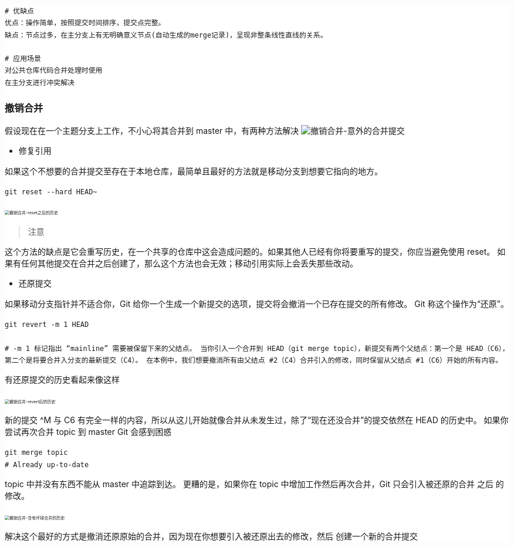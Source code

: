 ```shell
# 优缺点
优点：操作简单，按照提交时间排序，提交点完整。
缺点：节点过多，在主分支上有无明确意义节点(自动生成的merge记录)，呈现非整条线性直线的关系。

# 应用场景
对公共仓库代码合并处理时使用
在主分支进行冲突解决
```
### 撤销合并
假设现在在一个主题分支上工作，不小心将其合并到 master 中，有两种方法解决
![撤销合并-意外的合并提交](/Users/henry/Markup/Git/images/撤销合并-意外的合并提交.png)

- 修复引用

如果这个不想要的合并提交至存在于本地仓库，最简单且最好的方法就是移动分支到想要它指向的地方。

```shell
git reset --hard HEAD~
```

<img src="/Users/henry/Markup/Git/images/撤销合并-reset之后的历史.png" alt="撤销合并-reset之后的历史" style="zoom:50%;" />

> 注意

这个方法的缺点是它会重写历史，在一个共享的仓库中这会造成问题的。如果其他人已经有你将要重写的提交，你应当避免使用 reset。 如果有任何其他提交在合并之后创建了，那么这个方法也会无效；移动引用实际上会丢失那些改动。

- 还原提交

如果移动分支指针并不适合你，Git 给你一个生成一个新提交的选项，提交将会撤消一个已存在提交的所有修改。 Git 称这个操作为“还原”。

```shell
git revert -m 1 HEAD

# -m 1 标记指出 “mainline” 需要被保留下来的父结点。 当你引入一个合并到 HEAD（git merge topic），新提交有两个父结点：第一个是 HEAD（C6），第二个是将要合并入分支的最新提交（C4）。 在本例中，我们想要撤消所有由父结点 #2（C4）合并引入的修改，同时保留从父结点 #1（C6）开始的所有内容。
```

有还原提交的历史看起来像这样

<img src="/Users/henry/Markup/Git/images/撤销合并-revert后的历史.png" alt="撤销合并-revert后的历史" style="zoom:50%;" />

新的提交 ^M 与 C6 有完全一样的内容，所以从这儿开始就像合并从未发生过，除了“现在还没合并”的提交依然在 HEAD 的历史中。 如果你尝试再次合并 topic 到 master Git 会感到困惑

```shell
git merge topic
# Already up-to-date
```

topic 中并没有东西不能从 master 中追踪到达。 更糟的是，如果你在 topic 中增加工作然后再次合并，Git 只会引入被还原的合并 之后 的修改。

<img src="/Users/henry/Markup/Git/images/撤销合并-含有坏掉合并的历史.png" alt="撤销合并-含有坏掉合并的历史" style="zoom:50%;" />

解决这个最好的方式是撤消还原原始的合并，因为现在你想要引入被还原出去的修改，然后 创建一个新的合并提交
